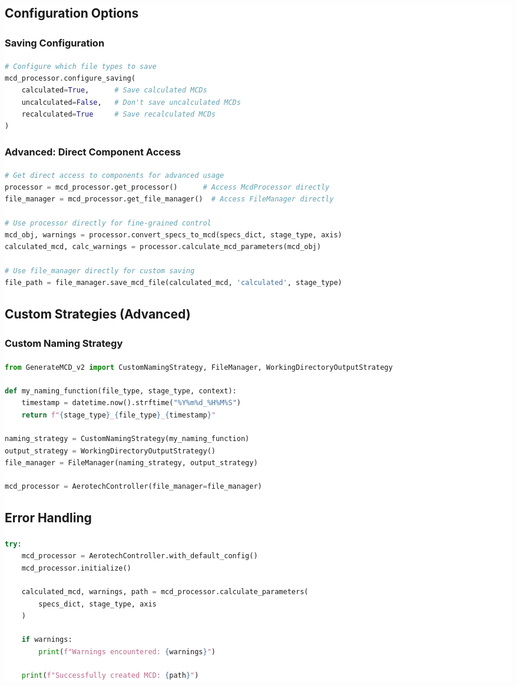 ```python
```

## Configuration Options

### Saving Configuration

```python
# Configure which file types to save
mcd_processor.configure_saving(
    calculated=True,      # Save calculated MCDs
    uncalculated=False,   # Don't save uncalculated MCDs
    recalculated=True     # Save recalculated MCDs
)
```

### Advanced: Direct Component Access

```python
# Get direct access to components for advanced usage
processor = mcd_processor.get_processor()      # Access McdProcessor directly
file_manager = mcd_processor.get_file_manager()  # Access FileManager directly

# Use processor directly for fine-grained control
mcd_obj, warnings = processor.convert_specs_to_mcd(specs_dict, stage_type, axis)
calculated_mcd, calc_warnings = processor.calculate_mcd_parameters(mcd_obj)

# Use file_manager directly for custom saving
file_path = file_manager.save_mcd_file(calculated_mcd, 'calculated', stage_type)
```

## Custom Strategies (Advanced)

### Custom Naming Strategy

```python
from GenerateMCD_v2 import CustomNamingStrategy, FileManager, WorkingDirectoryOutputStrategy

def my_naming_function(file_type, stage_type, context):
    timestamp = datetime.now().strftime("%Y%m%d_%H%M%S")
    return f"{stage_type}_{file_type}_{timestamp}"

naming_strategy = CustomNamingStrategy(my_naming_function)
output_strategy = WorkingDirectoryOutputStrategy()
file_manager = FileManager(naming_strategy, output_strategy)

mcd_processor = AerotechController(file_manager=file_manager)
```

## Error Handling

```python
try:
    mcd_processor = AerotechController.with_default_config()
    mcd_processor.initialize()
    
    calculated_mcd, warnings, path = mcd_processor.calculate_parameters(
        specs_dict, stage_type, axis
    )
    
    if warnings:
        print(f"Warnings encountered: {warnings}")
        
    print(f"Successfully created MCD: {path}")
```